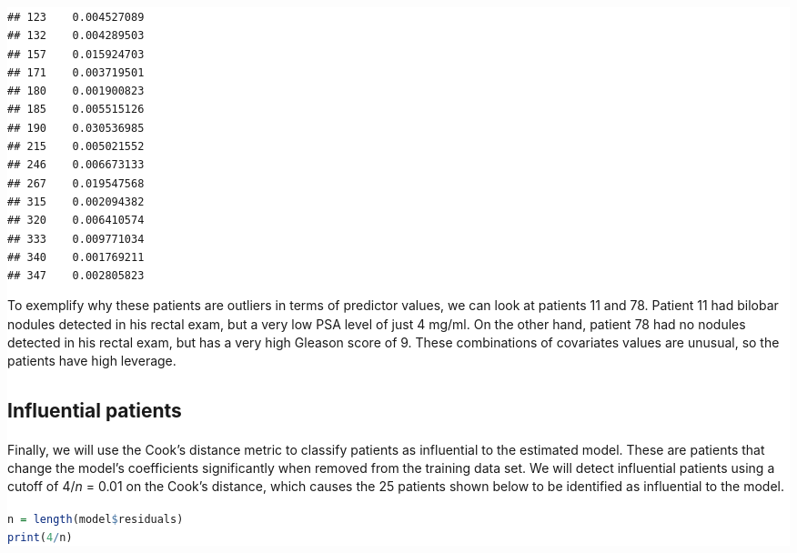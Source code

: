     ## 123    0.004527089
    ## 132    0.004289503
    ## 157    0.015924703
    ## 171    0.003719501
    ## 180    0.001900823
    ## 185    0.005515126
    ## 190    0.030536985
    ## 215    0.005021552
    ## 246    0.006673133
    ## 267    0.019547568
    ## 315    0.002094382
    ## 320    0.006410574
    ## 333    0.009771034
    ## 340    0.001769211
    ## 347    0.002805823

To exemplify why these patients are outliers in terms of predictor
values, we can look at patients 11 and 78. Patient 11 had bilobar
nodules detected in his rectal exam, but a very low PSA level of just 4
mg/ml. On the other hand, patient 78 had no nodules detected in his
rectal exam, but has a very high Gleason score of 9. These combinations
of covariates values are unusual, so the patients have high leverage.

## Influential patients

Finally, we will use the Cook’s distance metric to classify patients as
influential to the estimated model. These are patients that change the
model’s coefficients significantly when removed from the training data
set. We will detect influential patients using a cutoff of 4/*n* = 0.01
on the Cook’s distance, which causes the 25 patients shown below to be
identified as influential to the model.

``` r
n = length(model$residuals)
print(4/n)
```
